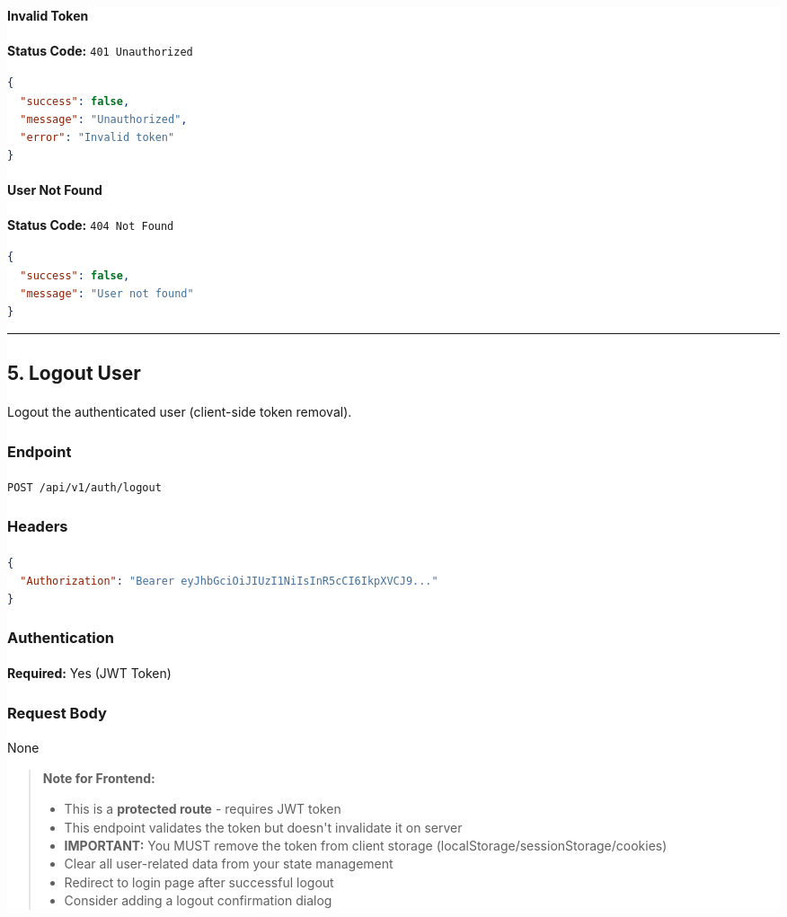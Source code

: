 #### Invalid Token
**Status Code:** `401 Unauthorized`
```json
{
  "success": false,
  "message": "Unauthorized",
  "error": "Invalid token"
}
```

#### User Not Found
**Status Code:** `404 Not Found`
```json
{
  "success": false,
  "message": "User not found"
}
```

---

## 5. Logout User

Logout the authenticated user (client-side token removal).

### Endpoint
```
POST /api/v1/auth/logout
```

### Headers
```json
{
  "Authorization": "Bearer eyJhbGciOiJIUzI1NiIsInR5cCI6IkpXVCJ9..."
}
```

### Authentication
**Required:** Yes (JWT Token)

### Request Body
None

> **Note for Frontend:**
> - This is a **protected route** - requires JWT token
> - This endpoint validates the token but doesn't invalidate it on server
> - **IMPORTANT:** You MUST remove the token from client storage (localStorage/sessionStorage/cookies)
> - Clear all user-related data from your state management
> - Redirect to login page after successful logout
> - Consider adding a logout confirmation dialog
